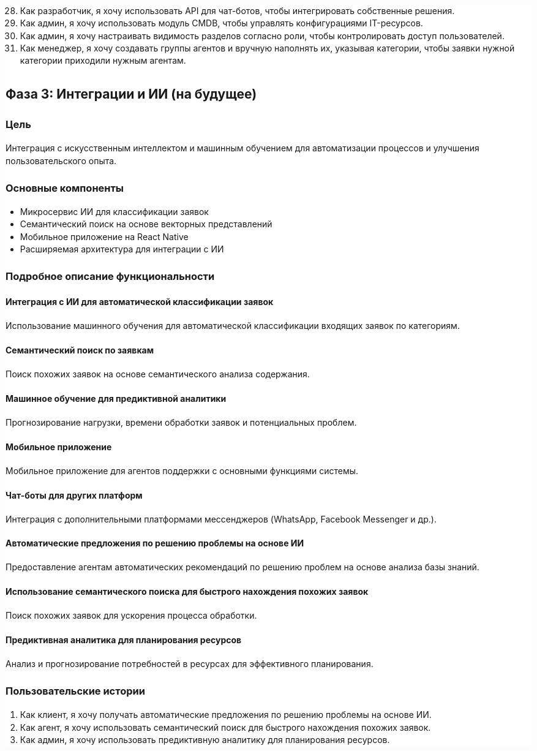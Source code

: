 28. Как разработчик, я хочу использовать API для чат-ботов, чтобы интегрировать собственные решения.
29. Как админ, я хочу использовать модуль CMDB, чтобы управлять конфигурациями IT-ресурсов.
30. Как админ, я хочу настраивать видимость разделов согласно роли, чтобы контролировать доступ пользователей.
31. Как менеджер, я хочу создавать группы агентов и вручную наполнять их, указывая категории, чтобы заявки нужной категории приходили нужным агентам.

## Фаза 3: Интеграции и ИИ (на будущее)

### Цель
Интеграция с искусственным интеллектом и машинным обучением для автоматизации процессов и улучшения пользовательского опыта.

### Основные компоненты
- Микросервис ИИ для классификации заявок
- Семантический поиск на основе векторных представлений
- Мобильное приложение на React Native
- Расширяемая архитектура для интеграции с ИИ

### Подробное описание функциональности

#### Интеграция с ИИ для автоматической классификации заявок
Использование машинного обучения для автоматической классификации входящих заявок по категориям.

#### Семантический поиск по заявкам
Поиск похожих заявок на основе семантического анализа содержания.

#### Машинное обучение для предиктивной аналитики
Прогнозирование нагрузки, времени обработки заявок и потенциальных проблем.

#### Мобильное приложение
Мобильное приложение для агентов поддержки с основными функциями системы.

#### Чат-боты для других платформ
Интеграция с дополнительными платформами мессенджеров (WhatsApp, Facebook Messenger и др.).

#### Автоматические предложения по решению проблемы на основе ИИ
Предоставление агентам автоматических рекомендаций по решению проблем на основе анализа базы знаний.

#### Использование семантического поиска для быстрого нахождения похожих заявок
Поиск похожих заявок для ускорения процесса обработки.

#### Предиктивная аналитика для планирования ресурсов
Анализ и прогнозирование потребностей в ресурсах для эффективного планирования.

### Пользовательские истории
1. Как клиент, я хочу получать автоматические предложения по решению проблемы на основе ИИ.
2. Как агент, я хочу использовать семантический поиск для быстрого нахождения похожих заявок.
3. Как админ, я хочу использовать предиктивную аналитику для планирования ресурсов.
